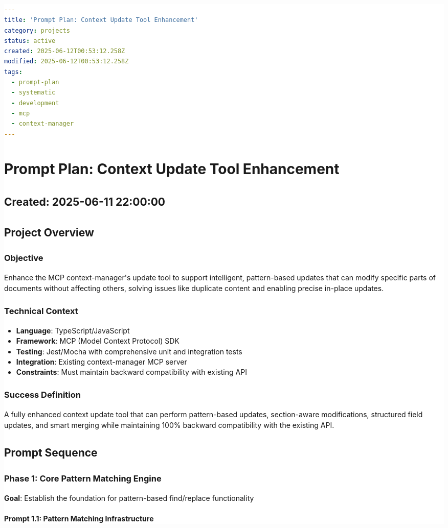 ```yaml
---
title: 'Prompt Plan: Context Update Tool Enhancement'
category: projects
status: active
created: 2025-06-12T00:53:12.258Z
modified: 2025-06-12T00:53:12.258Z
tags:
  - prompt-plan
  - systematic
  - development
  - mcp
  - context-manager
---
```


# Prompt Plan: Context Update Tool Enhancement

## Created: 2025-06-11 22:00:00

## Project Overview

### Objective

Enhance the MCP context-manager's update tool to support intelligent, pattern-based updates that can modify specific parts of documents without affecting others, solving issues like duplicate content and enabling precise in-place updates.

### Technical Context

- **Language**: TypeScript/JavaScript
- **Framework**: MCP (Model Context Protocol) SDK
- **Testing**: Jest/Mocha with comprehensive unit and integration tests
- **Integration**: Existing context-manager MCP server
- **Constraints**: Must maintain backward compatibility with existing API

### Success Definition

A fully enhanced context update tool that can perform pattern-based updates, section-aware modifications, structured field updates, and smart merging while maintaining 100% backward compatibility with the existing API.

## Prompt Sequence

### Phase 1: Core Pattern Matching Engine

**Goal**: Establish the foundation for pattern-based find/replace functionality

#### Prompt 1.1: Pattern Matching Infrastructure
